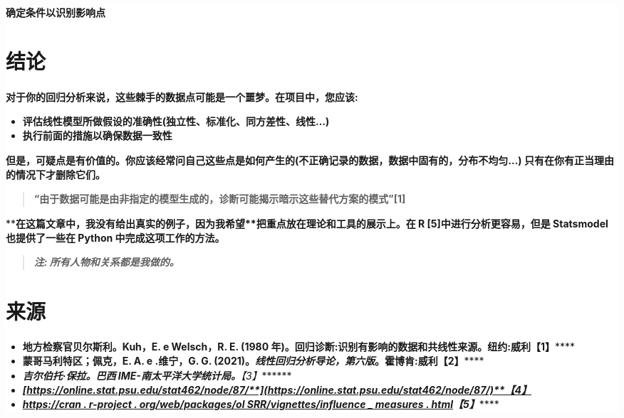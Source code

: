 ****确定条件以识别影响点****

# ****结论****

****对于你的回归分析来说，这些棘手的数据点可能是一个噩梦。在项目中，您应该:****

*   ******评估线性模型所做假设的准确性**(独立性、标准化、同方差性、线性…)****
*   ****执行前面的措施**以确保数据一致性******

****但是，可疑点是**有价值的**。你应该经常问自己这些点是如何产生的(不正确记录的数据，数据中固有的，分布不均匀…) 只有在你有正当理由的情况下才删除它们。****

> ****“由于数据可能是由非指定的模型生成的，诊断可能揭示暗示这些替代方案的模式”[1]****

****在这篇文章中，我没有给出真实的例子，因为我希望**把重点放在理论和工具的展示上。**在 R [5]中进行分析更容易，但是 Statsmodel 也提供了一些在 Python 中完成这项工作的方法。****

> *******注:*** *所有人物和关系都是我做的。*****

# ****来源****

*   ****地方检察官贝尔斯利。Kuh，E. e Welsch，R. E. (1980 年)。回归诊断:识别有影响的数据和共线性来源。纽约:威利**【1】******
*   ****蒙哥马利特区；佩克，E. A. e .维宁，G. G. (2021)。*线性回归分析导论，第六版*。霍博肯:威利**【2】******
*   ****吉尔伯托·保拉。巴西 IME-南太平洋大学统计局。***【3】*******
*   *****[**https://online.stat.psu.edu/stat462/node/87/**](https://online.stat.psu.edu/stat462/node/87/)**【4】*******
*   *****[**https://cran . r-project . org/web/packages/ol SRR/vignettes/influence _ measures . html**](https://cran.r-project.org/web/packages/olsrr/vignettes/influence_measures.html)**【5】*******